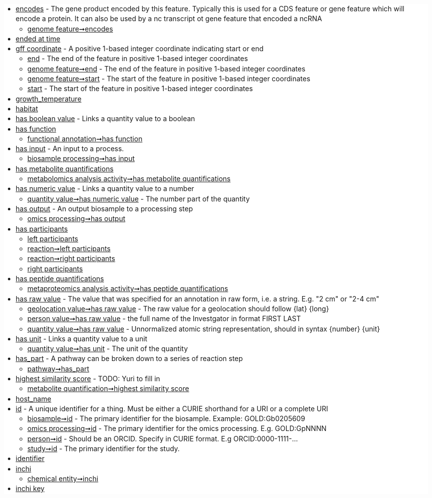 * [encodes](encodes.md) - The gene product encoded by this feature. Typically this is used for a CDS feature or gene feature which will encode a protein. It can also be used by a nc transcript ot gene feature that encoded a ncRNA
    * [genome feature➞encodes](genome_feature_encodes.md)
 * [ended at time](ended_at_time.md)
 * [gff coordinate](gff_coordinate.md) - A positive 1-based integer coordinate indicating start or end
    * [end](end.md) - The end of the feature in positive 1-based integer coordinates
    * [genome feature➞end](genome_feature_end.md) - The end of the feature in positive 1-based integer coordinates
    * [genome feature➞start](genome_feature_start.md) - The start of the feature in positive 1-based integer coordinates
    * [start](start.md) - The start of the feature in positive 1-based integer coordinates
 * [growth_temperature](growth_temperature.md)
 * [habitat](habitat.md)
 * [has boolean value](has_boolean_value.md) - Links a quantity value to a boolean
 * [has function](has_function.md)
    * [functional annotation➞has function](functional_annotation_has_function.md)
 * [has input](has_input.md) - An input to a process.
    * [biosample processing➞has input](biosample_processing_has_input.md)
 * [has metabolite quantifications](has_metabolite_quantifications.md)
    * [metabolomics analysis activity➞has metabolite quantifications](metabolomics_analysis_activity_has_metabolite_quantifications.md)
 * [has numeric value](has_numeric_value.md) - Links a quantity value to a number
    * [quantity value➞has numeric value](quantity_value_has_numeric_value.md) - The number part of the quantity
 * [has output](has_output.md) - An output biosample to a processing step
    * [omics processing➞has output](omics_processing_has_output.md)
 * [has participants](has_participants.md)
    * [left participants](left_participants.md)
    * [reaction➞left participants](reaction_left_participants.md)
    * [reaction➞right participants](reaction_right_participants.md)
    * [right participants](right_participants.md)
 * [has peptide quantifications](has_peptide_quantifications.md)
    * [metaproteomics analysis activity➞has peptide quantifications](metaproteomics_analysis_activity_has_peptide_quantifications.md)
 * [has raw value](has_raw_value.md) - The value that was specified for an annotation in raw form, i.e. a string. E.g. "2 cm" or "2-4 cm"
    * [geolocation value➞has raw value](geolocation_value_has_raw_value.md) - The raw value for a  geolocation should follow {lat} {long}
    * [person value➞has raw value](person_value_has_raw_value.md) - the full name of the Investgator in format FIRST LAST
    * [quantity value➞has raw value](quantity_value_has_raw_value.md) - Unnormalized atomic string representation, should in syntax {number} {unit}
 * [has unit](has_unit.md) - Links a quantity value to a unit
    * [quantity value➞has unit](quantity_value_has_unit.md) - The unit of the quantity
 * [has_part](has_part.md) - A pathway can be broken down to a series of reaction step
    * [pathway➞has_part](pathway_has_part.md)
 * [highest similarity score](highest_similarity_score.md) - TODO: Yuri to fill in
    * [metabolite quantification➞highest similarity score](metabolite_quantification_highest_similarity_score.md)
 * [host_name](host_name.md)
 * [id](id.md) - A unique identifier for a thing. Must be either a CURIE shorthand for a URI or a complete URI
    * [biosample➞id](biosample_id.md) - The primary identifier for the biosample. Example: GOLD:Gb0205609
    * [omics processing➞id](omics_processing_id.md) - The primary identifier for the omics processing. E.g. GOLD:GpNNNN
    * [person➞id](person_id.md) - Should be an ORCID. Specify in CURIE format. E.g ORCID:0000-1111-...
    * [study➞id](study_id.md) - The primary identifier for the study.
 * [identifier](identifier.md)
 * [inchi](inchi.md)
    * [chemical entity➞inchi](chemical_entity_inchi.md)
 * [inchi key](inchi_key.md)